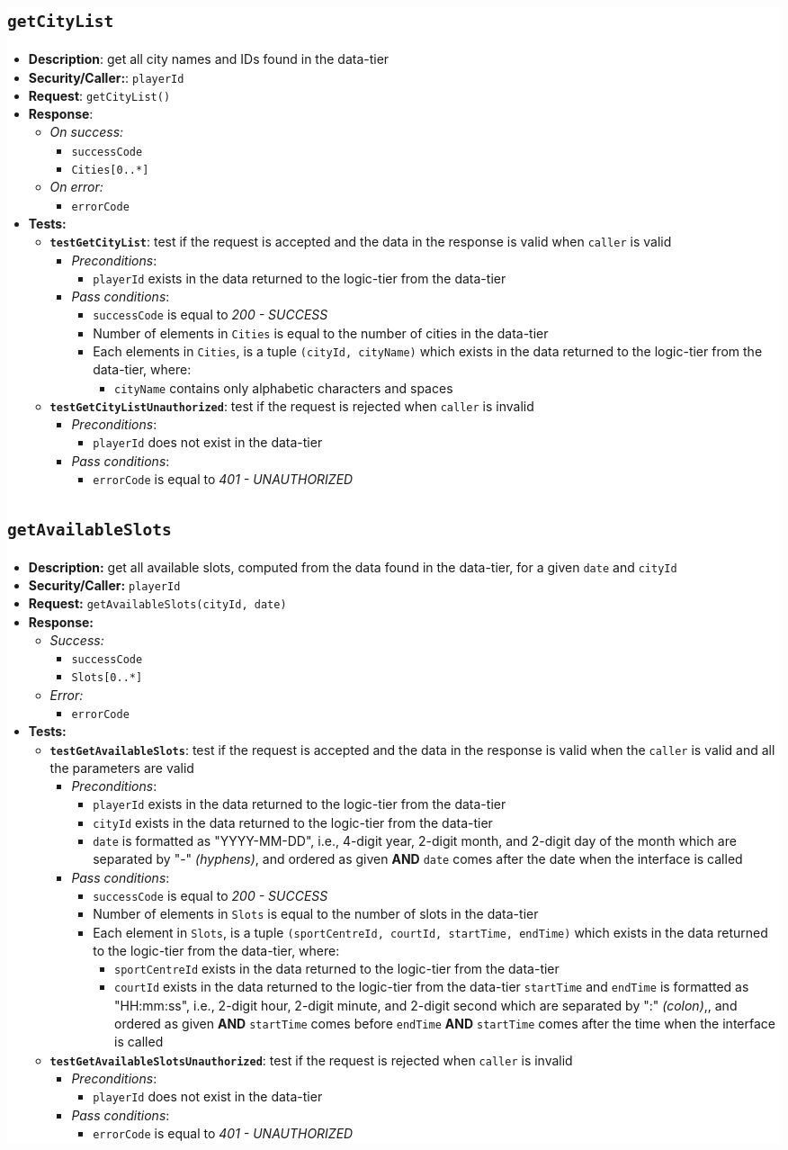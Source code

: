 `getCityList`
---
- **Description**: get all city names and IDs found in the data-tier
- **Security/Caller:**: `playerId`
- **Request**: `getCityList()`
- **Response**:
    + *On success:*
        + `successCode`
        + `Cities[0..*]`
    + *On error:*
        + ``errorCode``
- **Tests:**
    + **`testGetCityList`**: test if the request is accepted and the data in the response is valid when `caller` is valid
        + _Preconditions_:
            + `playerId` exists in the data returned to the logic-tier from the data-tier
        + _Pass conditions_:
            + `successCode` is equal to *200 - SUCCESS*
            + Number of elements in `Cities` is equal to the number of cities in the data-tier
            + Each elements in `Cities`, is a tuple `(cityId, cityName)` which exists in the data returned to the logic-tier from the data-tier, where:
                + `cityName` contains only alphabetic characters and spaces
    + **`testGetCityListUnauthorized`**: test if the request is rejected when `caller` is invalid
        + _Preconditions_:
            + `playerId` does not exist in the data-tier
        + _Pass conditions_:
            + ``errorCode`` is equal to *401 - UNAUTHORIZED*

`getAvailableSlots`
---
- **Description:** get all available slots, computed from the data found in the data-tier, for a given `date` and `cityId`
- **Security/Caller:** `playerId`
- **Request:** `getAvailableSlots(cityId, date)`
- **Response:**
    + *Success:*
        + `successCode`
        + `Slots[0..*]`
    + *Error:*
        + ``errorCode``
- **Tests:**
    + **`testGetAvailableSlots`**: test if the request is accepted and the data in the response is valid when the `caller` is valid and all the parameters are valid
        + _Preconditions_:
            + `playerId` exists in the data returned to the logic-tier from the data-tier
            + `cityId` exists in the data returned to the logic-tier from the data-tier
            + `date` is formatted as "YYYY-MM-DD", i.e., 4-digit year, 2-digit month, and 2-digit day of the month which are separated by "-" *(hyphens)*, and ordered as given **AND** `date` comes after the date when the interface is called
        + _Pass conditions_:
            + `successCode` is equal to *200 - SUCCESS*
            + Number of elements in `Slots` is equal to the number of slots in the data-tier
            + Each element in `Slots`, is a tuple `(sportCentreId, courtId, startTime, endTime)` which exists in the data returned to the logic-tier from the data-tier, where:
                + `sportCentreId` exists in the data returned to the logic-tier from the data-tier
                + `courtId` exists in the data returned to the logic-tier from the data-tier
                `startTime` and `endTime` is formatted as "HH:mm:ss", i.e., 2-digit hour, 2-digit minute, and 2-digit second which are separated by ":" *(colon)*,, and ordered as given **AND** `startTime` comes before `endTime` **AND** `startTime` comes after the time when the interface is called
    + **`testGetAvailableSlotsUnauthorized`**: test if the request is rejected when `caller` is invalid
        + _Preconditions_:
            + `playerId` does not exist in the data-tier
        + _Pass conditions_:
            + ``errorCode`` is equal to *401 - UNAUTHORIZED*